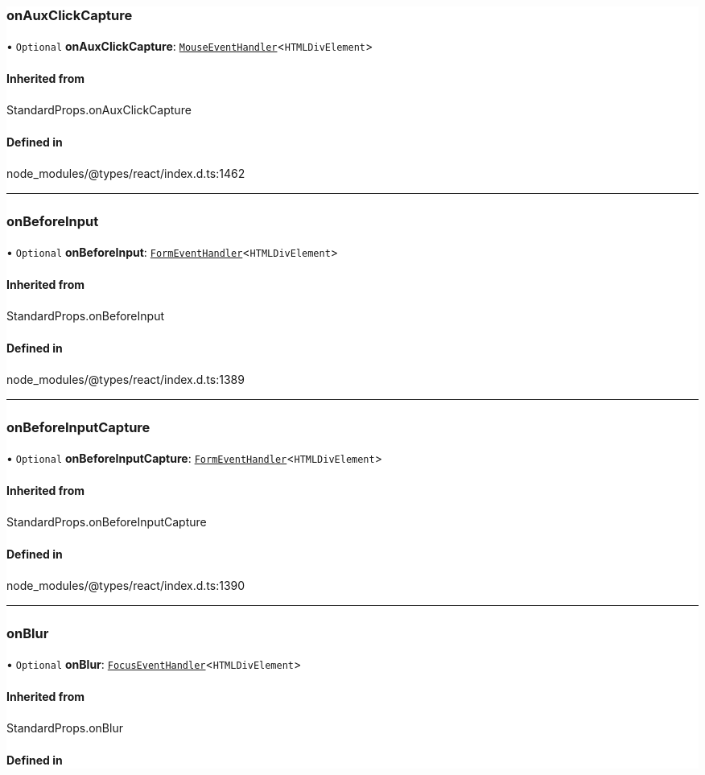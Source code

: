 ### onAuxClickCapture

• `Optional` **onAuxClickCapture**: [`MouseEventHandler`](../modules/components_Container._internal_.md#mouseeventhandler)<`HTMLDivElement`\>

#### Inherited from

StandardProps.onAuxClickCapture

#### Defined in

node_modules/@types/react/index.d.ts:1462

___

### onBeforeInput

• `Optional` **onBeforeInput**: [`FormEventHandler`](../modules/components_Container._internal_.md#formeventhandler)<`HTMLDivElement`\>

#### Inherited from

StandardProps.onBeforeInput

#### Defined in

node_modules/@types/react/index.d.ts:1389

___

### onBeforeInputCapture

• `Optional` **onBeforeInputCapture**: [`FormEventHandler`](../modules/components_Container._internal_.md#formeventhandler)<`HTMLDivElement`\>

#### Inherited from

StandardProps.onBeforeInputCapture

#### Defined in

node_modules/@types/react/index.d.ts:1390

___

### onBlur

• `Optional` **onBlur**: [`FocusEventHandler`](../modules/components_Container._internal_.md#focuseventhandler)<`HTMLDivElement`\>

#### Inherited from

StandardProps.onBlur

#### Defined in

